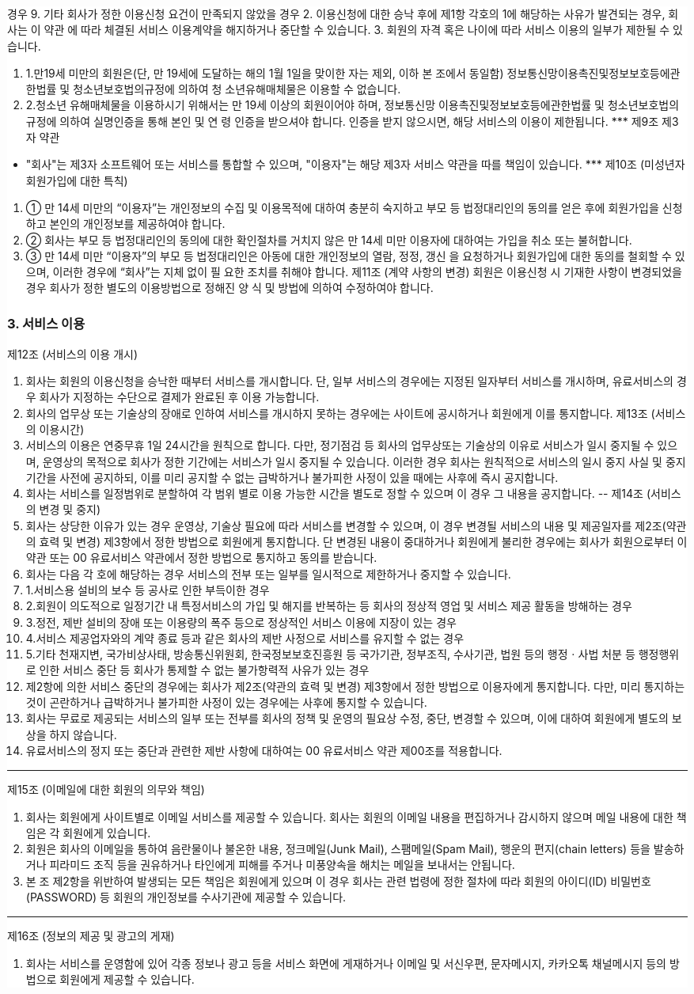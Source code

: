 경우
9. 기타 회사가 정한 이용신청 요건이 만족되지 않았을 경우
2. 이용신청에 대한 승낙 후에 제1항 각호의 1에 해당하는 사유가 발견되는 경우, 회사는 이 약관
에 따라 체결된 서비스 이용계약을 해지하거나 중단할 수 있습니다.
3. 회원의 자격 혹은 나이에 따라 서비스 이용의 일부가 제한될 수 있습니다.
1. 1.만19세 미만의 회원은(단, 만 19세에 도달하는 해의 1월 1일을 맞이한 자는 제외, 이하 본
조에서 동일함) 정보통신망이용촉진및정보보호등에관한법률 및 청소년보호법의규정에 의하여 청
소년유해매체물은 이용할 수 없습니다.
2. 2.청소년 유해매체물을 이용하시기 위해서는 만 19세 이상의 회원이어야 하며, 정보통신망
이용촉진및정보보호등에관한법률 및 청소년보호법의 규정에 의하여 실명인증을 통해 본인 및 연
령 인증을 받으셔야 합니다. 인증을 받지 않으시면, 해당 서비스의 이용이 제한됩니다.
*** 제9조 제3자 약관
- "회사"는 제3자 소프트웨어 또는 서비스를 통합할 수 있으며, "이용자"는 해당 제3자 서비스
약관을 따를 책임이 있습니다.
*** 제10조 (미성년자 회원가입에 대한 특칙)
1. ① 만 14세 미만의 “이용자”는 개인정보의 수집 및 이용목적에 대하여 충분히 숙지하고 부모
등 법정대리인의 동의를 얻은 후에 회원가입을 신청하고 본인의 개인정보를 제공하여야 합니다.
2. ② 회사는 부모 등 법정대리인의 동의에 대한 확인절차를 거치지 않은 만 14세 미만 이용자에
대하여는 가입을 취소 또는 불허합니다.
3. ③ 만 14세 미만 “이용자”의 부모 등 법정대리인은 아동에 대한 개인정보의 열람, 정정, 갱신
을 요청하거나 회원가입에 대한 동의를 철회할 수 있으며, 이러한 경우에 “회사”는 지체 없이 필
요한 조치를 취해야 합니다.
제11조 (계약 사항의 변경)
회원은 이용신청 시 기재한 사항이 변경되었을 경우 회사가 정한 별도의 이용방법으로 정해진 양
식 및 방법에 의하여 수정하여야 합니다.
### 3. 서비스 이용
제12조 (서비스의 이용 개시)
1. 회사는 회원의 이용신청을 승낙한 때부터 서비스를 개시합니다. 단, 일부 서비스의 경우에는 지정된 일자부터 서비스를 개시하며, 유료서비스의 경우 회사가 지정하는 수단으로 결제가 완료된 후 이용 가능합니다.
2. 회사의 업무상 또는 기술상의 장애로 인하여 서비스를 개시하지 못하는 경우에는 사이트에 공시하거나 회원에게 이를 통지합니다.
제13조 (서비스의 이용시간)
1. 서비스의 이용은 연중무휴 1일 24시간을 원칙으로 합니다. 다만, 정기점검 등 회사의 업무상또는 기술상의 이유로 서비스가 일시 중지될 수 있으며, 운영상의 목적으로 회사가 정한 기간에는 서비스가 일시 중지될 수 있습니다. 이러한 경우 회사는 원칙적으로 서비스의 일시 중지 사실 및 중지 기간을 사전에 공지하되, 이를 미리 공지할 수 없는 급박하거나 불가피한 사정이 있을 때에는 사후에 즉시 공지합니다.
2. 회사는 서비스를 일정범위로 분할하여 각 범위 별로 이용 가능한 시간을 별도로 정할 수 있으며 이 경우 그 내용을 공지합니다.
--
제14조 (서비스의 변경 및 중지)
1. 회사는 상당한 이유가 있는 경우 운영상, 기술상 필요에 따라 서비스를 변경할 수 있으며, 이 경우 변경될 서비스의 내용 및 제공일자를 제2조(약관의 효력 및 변경) 제3항에서 정한 방법으로 회원에게 통지합니다. 단 변경된 내용이 중대하거나 회원에게 불리한 경우에는 회사가 회원으로부터 이 약관 또는 00 유료서비스 약관에서 정한 방법으로 통지하고 동의를 받습니다.
2. 회사는 다음 각 호에 해당하는 경우 서비스의 전부 또는 일부를 일시적으로 제한하거나 중지할 수 있습니다.
1. 1.서비스용 설비의 보수 등 공사로 인한 부득이한 경우
2. 2.회원이 의도적으로 일정기간 내 특정서비스의 가입 및 해지를 반복하는 등 회사의 정상적 영업 및 서비스 제공 활동을 방해하는 경우
3. 3.정전, 제반 설비의 장애 또는 이용량의 폭주 등으로 정상적인 서비스 이용에 지장이 있는 경우
4. 4.서비스 제공업자와의 계약 종료 등과 같은 회사의 제반 사정으로 서비스를 유지할 수 없는 경우
5. 5.기타 천재지변, 국가비상사태, 방송통신위원회, 한국정보보호진흥원 등 국가기관, 정부조직, 수사기관, 법원 등의 행정ㆍ사법 처분 등 행정행위로 인한 서비스 중단 등 회사가 통제할 수 없는 불가항력적 사유가 있는 경우
3. 제2항에 의한 서비스 중단의 경우에는 회사가 제2조(약관의 효력 및 변경) 제3항에서 정한 방법으로 이용자에게 통지합니다. 다만, 미리 통지하는 것이 곤란하거나 급박하거나 불가피한 사정이 있는 경우에는 사후에 통지할 수 있습니다.
4. 회사는 무료로 제공되는 서비스의 일부 또는 전부를 회사의 정책 및 운영의 필요상 수정, 중단, 변경할 수 있으며, 이에 대하여 회원에게 별도의 보상을 하지 않습니다.
5. 유료서비스의 정지 또는 중단과 관련한 제반 사항에 대하여는 00 유료서비스 약관 제00조를 적용합니다.
---
제15조 (이메일에 대한 회원의 의무와 책임)
1. 회사는 회원에게 사이트별로 이메일 서비스를 제공할 수 있습니다. 회사는 회원의 이메일 내용을 편집하거나 감시하지 않으며 메일 내용에 대한 책임은 각 회원에게 있습니다.
2. 회원은 회사의 이메일을 통하여 음란물이나 불온한 내용, 정크메일(Junk Mail), 스팸메일(Spam Mail), 행운의 편지(chain letters) 등을 발송하거나 피라미드 조직 등을 권유하거나 타인에게 피해를 주거나 미풍양속을 해치는 메일을 보내서는 안됩니다.
3. 본 조 제2항을 위반하여 발생되는 모든 책임은 회원에게 있으며 이 경우 회사는 관련 법령에 정한 절차에 따라 회원의 아이디(ID) 비밀번호(PASSWORD) 등 회원의 개인정보를 수사기관에 제공할 수 있습니다.
---
제16조 (정보의 제공 및 광고의 게재)
1. 회사는 서비스를 운영함에 있어 각종 정보나 광고 등을 서비스 화면에 게재하거나 이메일 및 서신우편, 문자메시지, 카카오톡 채널메시지 등의 방법으로 회원에게 제공할 수 있습니다.